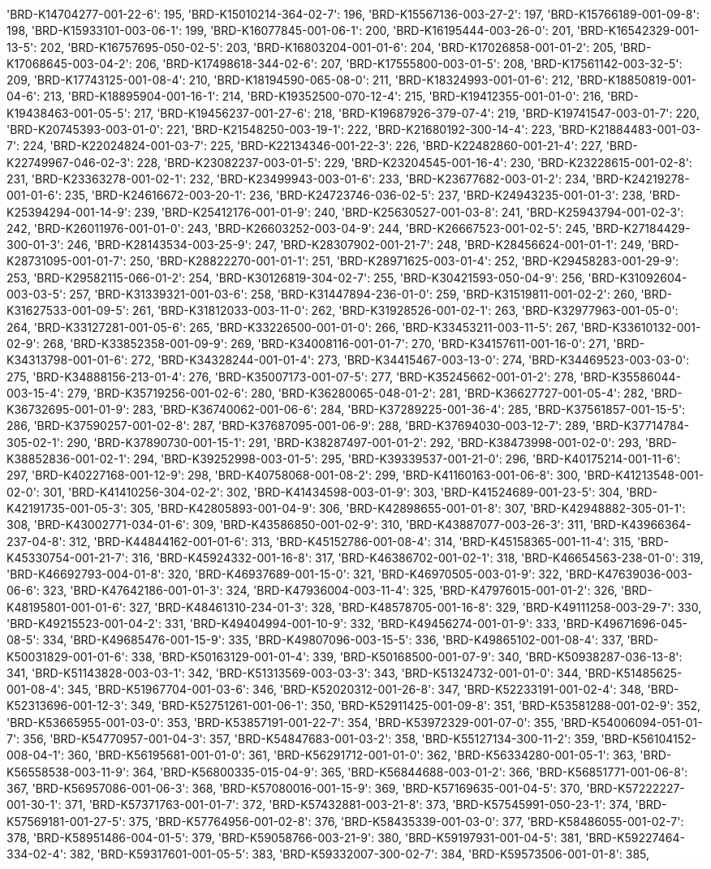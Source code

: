 'BRD-K14704277-001-22-6': 195, 'BRD-K15010214-364-02-7': 196, 'BRD-K15567136-003-27-2': 197, 'BRD-K15766189-001-09-8': 198, 'BRD-K15933101-003-06-1': 199, 'BRD-K16077845-001-06-1': 200, 'BRD-K16195444-003-26-0': 201, 'BRD-K16542329-001-13-5': 202, 'BRD-K16757695-050-02-5': 203, 'BRD-K16803204-001-01-6': 204, 'BRD-K17026858-001-01-2': 205, 'BRD-K17068645-003-04-2': 206, 'BRD-K17498618-344-02-6': 207, 'BRD-K17555800-003-01-5': 208, 'BRD-K17561142-003-32-5': 209, 'BRD-K17743125-001-08-4': 210, 'BRD-K18194590-065-08-0': 211, 'BRD-K18324993-001-01-6': 212, 'BRD-K18850819-001-04-6': 213, 'BRD-K18895904-001-16-1': 214, 'BRD-K19352500-070-12-4': 215, 'BRD-K19412355-001-01-0': 216, 'BRD-K19438463-001-05-5': 217, 'BRD-K19456237-001-27-6': 218, 'BRD-K19687926-379-07-4': 219, 'BRD-K19741547-003-01-7': 220, 'BRD-K20745393-003-01-0': 221, 'BRD-K21548250-003-19-1': 222, 'BRD-K21680192-300-14-4': 223, 'BRD-K21884483-001-03-7': 224, 'BRD-K22024824-001-03-7': 225, 'BRD-K22134346-001-22-3': 226, 'BRD-K22482860-001-21-4': 227, 'BRD-K22749967-046-02-3': 228, 'BRD-K23082237-003-01-5': 229, 'BRD-K23204545-001-16-4': 230, 'BRD-K23228615-001-02-8': 231, 'BRD-K23363278-001-02-1': 232, 'BRD-K23499943-003-01-6': 233, 'BRD-K23677682-003-01-2': 234, 'BRD-K24219278-001-01-6': 235, 'BRD-K24616672-003-20-1': 236, 'BRD-K24723746-036-02-5': 237, 'BRD-K24943235-001-01-3': 238, 'BRD-K25394294-001-14-9': 239, 'BRD-K25412176-001-01-9': 240, 'BRD-K25630527-001-03-8': 241, 'BRD-K25943794-001-02-3': 242, 'BRD-K26011976-001-01-0': 243, 'BRD-K26603252-003-04-9': 244, 'BRD-K26667523-001-02-5': 245, 'BRD-K27184429-300-01-3': 246, 'BRD-K28143534-003-25-9': 247, 'BRD-K28307902-001-21-7': 248, 'BRD-K28456624-001-01-1': 249, 'BRD-K28731095-001-01-7': 250, 'BRD-K28822270-001-01-1': 251, 'BRD-K28971625-003-01-4': 252, 'BRD-K29458283-001-29-9': 253, 'BRD-K29582115-066-01-2': 254, 'BRD-K30126819-304-02-7': 255, 'BRD-K30421593-050-04-9': 256, 'BRD-K31092604-003-03-5': 257, 'BRD-K31339321-001-03-6': 258, 'BRD-K31447894-236-01-0': 259, 'BRD-K31519811-001-02-2': 260, 'BRD-K31627533-001-09-5': 261, 'BRD-K31812033-003-11-0': 262, 'BRD-K31928526-001-02-1': 263, 'BRD-K32977963-001-05-0': 264, 'BRD-K33127281-001-05-6': 265, 'BRD-K33226500-001-01-0': 266, 'BRD-K33453211-003-11-5': 267, 'BRD-K33610132-001-02-9': 268, 'BRD-K33852358-001-09-9': 269, 'BRD-K34008116-001-01-7': 270, 'BRD-K34157611-001-16-0': 271, 'BRD-K34313798-001-01-6': 272, 'BRD-K34328244-001-01-4': 273, 'BRD-K34415467-003-13-0': 274, 'BRD-K34469523-003-03-0': 275, 'BRD-K34888156-213-01-4': 276, 'BRD-K35007173-001-07-5': 277, 'BRD-K35245662-001-01-2': 278, 'BRD-K35586044-003-15-4': 279, 'BRD-K35719256-001-02-6': 280, 'BRD-K36280065-048-01-2': 281, 'BRD-K36627727-001-05-4': 282, 'BRD-K36732695-001-01-9': 283, 'BRD-K36740062-001-06-6': 284, 'BRD-K37289225-001-36-4': 285, 'BRD-K37561857-001-15-5': 286, 'BRD-K37590257-001-02-8': 287, 'BRD-K37687095-001-06-9': 288, 'BRD-K37694030-003-12-7': 289, 'BRD-K37714784-305-02-1': 290, 'BRD-K37890730-001-15-1': 291, 'BRD-K38287497-001-01-2': 292, 'BRD-K38473998-001-02-0': 293, 'BRD-K38852836-001-02-1': 294, 'BRD-K39252998-003-01-5': 295, 'BRD-K39339537-001-21-0': 296, 'BRD-K40175214-001-11-6': 297, 'BRD-K40227168-001-12-9': 298, 'BRD-K40758068-001-08-2': 299, 'BRD-K41160163-001-06-8': 300, 'BRD-K41213548-001-02-0': 301, 'BRD-K41410256-304-02-2': 302, 'BRD-K41434598-003-01-9': 303, 'BRD-K41524689-001-23-5': 304, 'BRD-K42191735-001-05-3': 305, 'BRD-K42805893-001-04-9': 306, 'BRD-K42898655-001-01-8': 307, 'BRD-K42948882-305-01-1': 308, 'BRD-K43002771-034-01-6': 309, 'BRD-K43586850-001-02-9': 310, 'BRD-K43887077-003-26-3': 311, 'BRD-K43966364-237-04-8': 312, 'BRD-K44844162-001-01-6': 313, 'BRD-K45152786-001-08-4': 314, 'BRD-K45158365-001-11-4': 315, 'BRD-K45330754-001-21-7': 316, 'BRD-K45924332-001-16-8': 317, 'BRD-K46386702-001-02-1': 318, 'BRD-K46654563-238-01-0': 319, 'BRD-K46692793-004-01-8': 320, 'BRD-K46937689-001-15-0': 321, 'BRD-K46970505-003-01-9': 322, 'BRD-K47639036-003-06-6': 323, 'BRD-K47642186-001-01-3': 324, 'BRD-K47936004-003-11-4': 325, 'BRD-K47976015-001-01-2': 326, 'BRD-K48195801-001-01-6': 327, 'BRD-K48461310-234-01-3': 328, 'BRD-K48578705-001-16-8': 329, 'BRD-K49111258-003-29-7': 330, 'BRD-K49215523-001-04-2': 331, 'BRD-K49404994-001-10-9': 332, 'BRD-K49456274-001-01-9': 333, 'BRD-K49671696-045-08-5': 334, 'BRD-K49685476-001-15-9': 335, 'BRD-K49807096-003-15-5': 336, 'BRD-K49865102-001-08-4': 337, 'BRD-K50031829-001-01-6': 338, 'BRD-K50163129-001-01-4': 339, 'BRD-K50168500-001-07-9': 340, 'BRD-K50938287-036-13-8': 341, 'BRD-K51143828-003-03-1': 342, 'BRD-K51313569-003-03-3': 343, 'BRD-K51324732-001-01-0': 344, 'BRD-K51485625-001-08-4': 345, 'BRD-K51967704-001-03-6': 346, 'BRD-K52020312-001-26-8': 347, 'BRD-K52233191-001-02-4': 348, 'BRD-K52313696-001-12-3': 349, 'BRD-K52751261-001-06-1': 350, 'BRD-K52911425-001-09-8': 351, 'BRD-K53581288-001-02-9': 352, 'BRD-K53665955-001-03-0': 353, 'BRD-K53857191-001-22-7': 354, 'BRD-K53972329-001-07-0': 355, 'BRD-K54006094-051-01-7': 356, 'BRD-K54770957-001-04-3': 357, 'BRD-K54847683-001-03-2': 358, 'BRD-K55127134-300-11-2': 359, 'BRD-K56104152-008-04-1': 360, 'BRD-K56195681-001-01-0': 361, 'BRD-K56291712-001-01-0': 362, 'BRD-K56334280-001-05-1': 363, 'BRD-K56558538-003-11-9': 364, 'BRD-K56800335-015-04-9': 365, 'BRD-K56844688-003-01-2': 366, 'BRD-K56851771-001-06-8': 367, 'BRD-K56957086-001-06-3': 368, 'BRD-K57080016-001-15-9': 369, 'BRD-K57169635-001-04-5': 370, 'BRD-K57222227-001-30-1': 371, 'BRD-K57371763-001-01-7': 372, 'BRD-K57432881-003-21-8': 373, 'BRD-K57545991-050-23-1': 374, 'BRD-K57569181-001-27-5': 375, 'BRD-K57764956-001-02-8': 376, 'BRD-K58435339-001-03-0': 377, 'BRD-K58486055-001-02-7': 378, 'BRD-K58951486-004-01-5': 379, 'BRD-K59058766-003-21-9': 380, 'BRD-K59197931-001-04-5': 381, 'BRD-K59227464-334-02-4': 382, 'BRD-K59317601-001-05-5': 383, 'BRD-K59332007-300-02-7': 384, 'BRD-K59573506-001-01-8': 385,